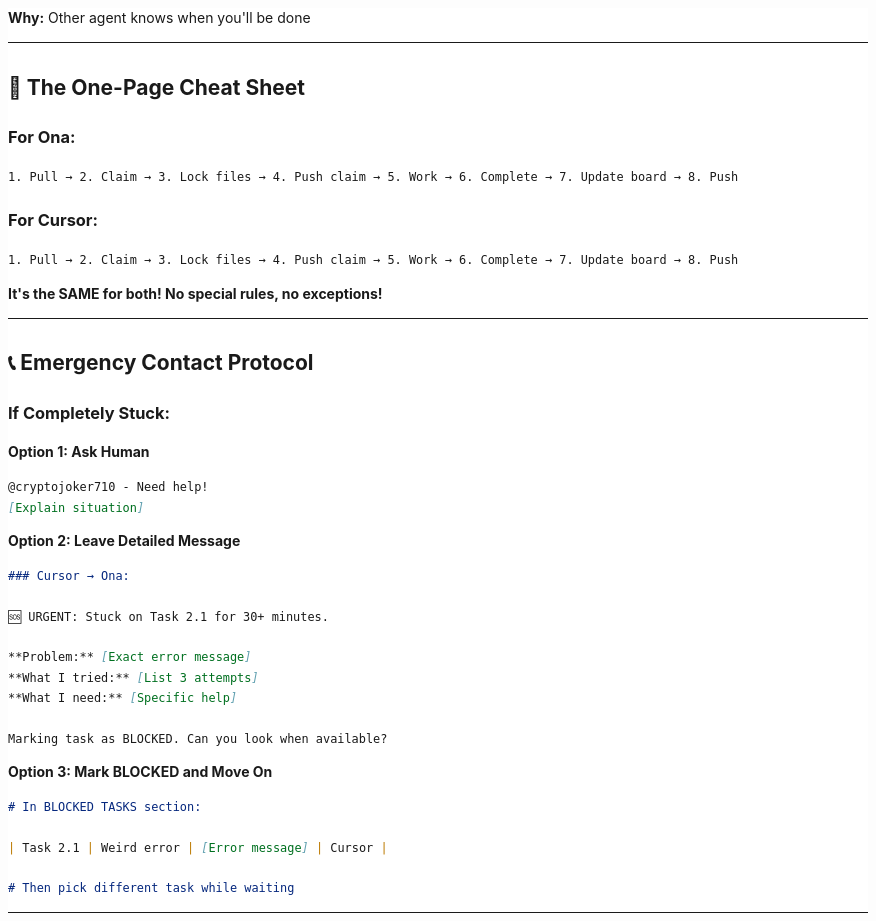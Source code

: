 **Why:** Other agent knows when you'll be done

---

## 🎯 **The One-Page Cheat Sheet**

### **For Ona:**

```
1. Pull → 2. Claim → 3. Lock files → 4. Push claim → 5. Work → 6. Complete → 7. Update board → 8. Push
```

### **For Cursor:**

```
1. Pull → 2. Claim → 3. Lock files → 4. Push claim → 5. Work → 6. Complete → 7. Update board → 8. Push
```

**It's the SAME for both! No special rules, no exceptions!**

---

## 📞 **Emergency Contact Protocol**

### **If Completely Stuck:**

**Option 1: Ask Human**

```markdown
@cryptojoker710 - Need help!
[Explain situation]
```

**Option 2: Leave Detailed Message**

```markdown
### Cursor → Ona:

🆘 URGENT: Stuck on Task 2.1 for 30+ minutes.

**Problem:** [Exact error message]
**What I tried:** [List 3 attempts]
**What I need:** [Specific help]

Marking task as BLOCKED. Can you look when available?
```

**Option 3: Mark BLOCKED and Move On**

```markdown
# In BLOCKED TASKS section:

| Task 2.1 | Weird error | [Error message] | Cursor |

# Then pick different task while waiting
```

---